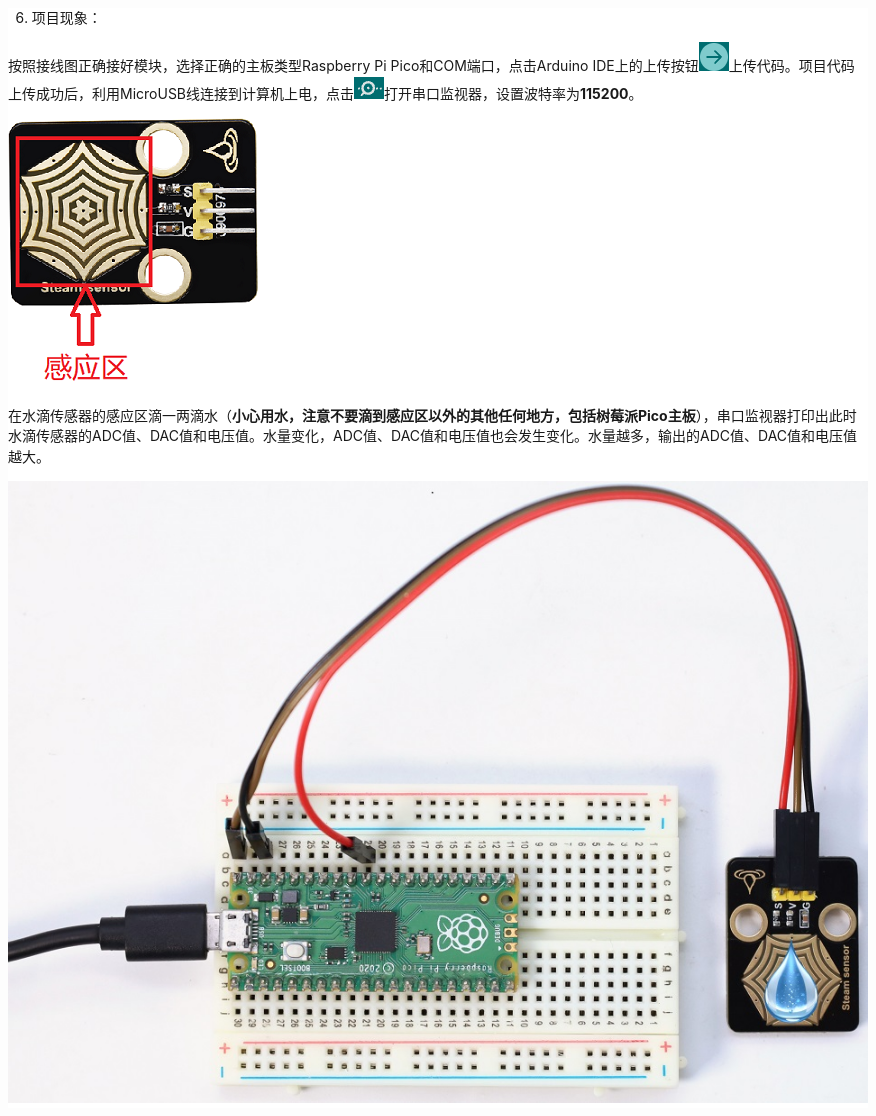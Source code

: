 6. 项目现象：

按照接线图正确接好模块，选择正确的主板类型Raspberry Pi Pico和COM端口，点击Arduino IDE上的上传按钮![图片不存在](./media/0a3f2b8ad82b2f500b42c73e661993f7.png)上传代码。项目代码上传成功后，利用MicroUSB线连接到计算机上电，点击![图片不存在](./media/fc48ba39f09aa4c8ca72174a6d8765e3.png)打开串口监视器，设置波特率为**115200**。

![图片不存在](./media/95146d931b0cbb048714a4bedda82668.png)

在水滴传感器的感应区滴一两滴水（**小心用水，注意不要滴到感应区以外的其他任何地方，包括树莓派Pico主板**），串口监视器打印出此时水滴传感器的ADC值、DAC值和电压值。水量变化，ADC值、DAC值和电压值也会发生变化。水量越多，输出的ADC值、DAC值和电压值越大。

![图片不存在](./media/c058578f42d6c7a8d649289abc1d2d59.jpg)
